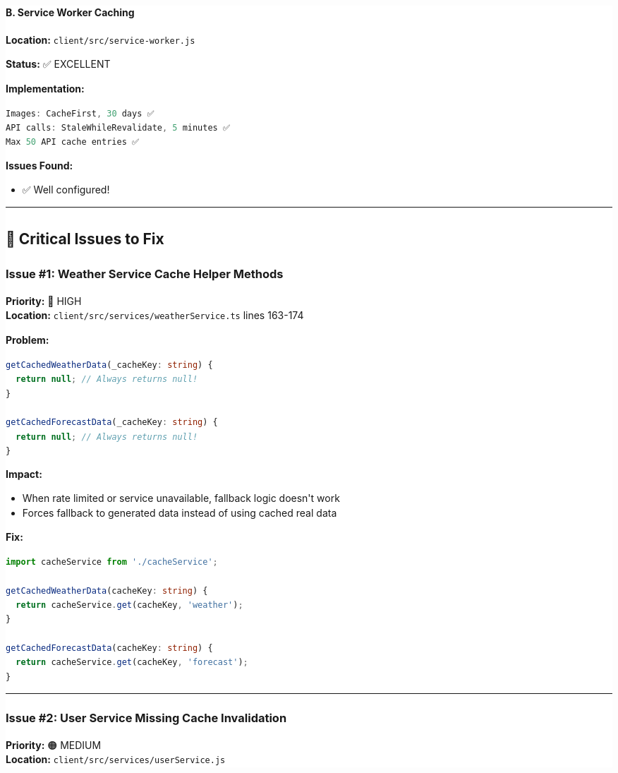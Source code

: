#### B. Service Worker Caching
**Location:** `client/src/service-worker.js`

**Status:** ✅ EXCELLENT

**Implementation:**
```javascript
Images: CacheFirst, 30 days ✅
API calls: StaleWhileRevalidate, 5 minutes ✅
Max 50 API cache entries ✅
```

**Issues Found:**
- ✅ Well configured!

---

## 🔧 Critical Issues to Fix

### Issue #1: Weather Service Cache Helper Methods
**Priority:** 🔴 HIGH  
**Location:** `client/src/services/weatherService.ts` lines 163-174

**Problem:**
```typescript
getCachedWeatherData(_cacheKey: string) {
  return null; // Always returns null!
}

getCachedForecastData(_cacheKey: string) {
  return null; // Always returns null!
}
```

**Impact:**
- When rate limited or service unavailable, fallback logic doesn't work
- Forces fallback to generated data instead of using cached real data

**Fix:**
```typescript
import cacheService from './cacheService';

getCachedWeatherData(cacheKey: string) {
  return cacheService.get(cacheKey, 'weather');
}

getCachedForecastData(cacheKey: string) {
  return cacheService.get(cacheKey, 'forecast');
}
```

---

### Issue #2: User Service Missing Cache Invalidation
**Priority:** 🟠 MEDIUM  
**Location:** `client/src/services/userService.js`
